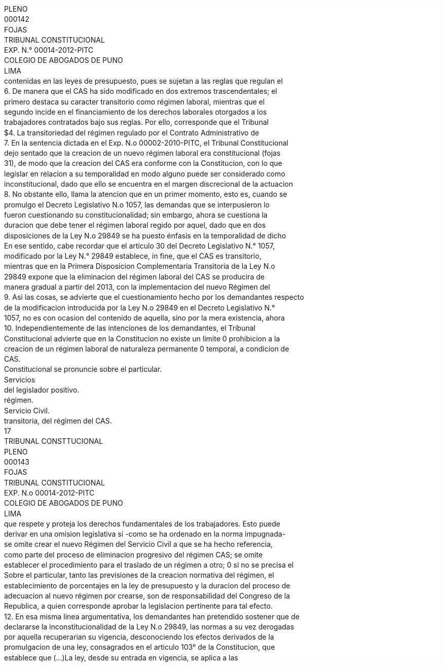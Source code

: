 PLENO  
000142  
FOJAS  
TRIBUNAL CONSTITUCIONAL  
EXP. N.° 00014-2012-PITC  
COLEGIO DE ABOGADOS DE PUNO  
LIMA  
contenidas en las leyes de presupuesto, pues se sujetan a las reglas que regulan el  
6. De manera que el CAS ha sido modificado en dos extremos trascendentales; el  
primero destaca su caracter transitorio como régimen laboral, mientras que el  
segundo incide en el financiamiento de los derechos laborales otorgados a los  
trabajadores contratados bajo sus reglas. Por ello, corresponde que el Tribunal  
$4. La transitoriedad del régimen regulado por el Contrato Administrativo de  
7. En la sentencia dictada en el Exp. N.o 00002-2010-PITC, el Tribunal Constitucional  
dejo sentado que la creacion de un nuevo régimen laboral era constitucional (fojas  
31), de modo que la creacion del CAS era conforme con la Constitucion, con lo que  
legislar en relacion a su temporalidad en modo alguno puede ser considerado como  
inconstitucional, dado que ello se encuentra en el margen discrecional de la actuacion  
8. No obstante ello, llama la atencion que en un primer momento, esto es, cuando se  
promulgo el Decreto Legislativo N.o 1057, las demandas que se interpusieron lo  
fueron cuestionando su constitucionalidad; sin embargo, ahora se cuestiona la  
duracion que debe tener el régimen laboral regido por aquel, dado que en dos  
disposiciones de la Ley N.o 29849 se ha puesto énfasis en la temporalidad de dicho  
En ese sentido, cabe recordar que el articulo 30 del Decreto Legislativo N.° 1057,  
modificado por la Ley N.° 29849 establece, in fine, que el CAS es transitorio,  
mientras que en la Primera Disposicion Complementaria Transitoria de la Ley N.o  
29849 expone que la eliminacion del régimen laboral del CAS se producira de  
manera gradual a partir del 2013, con la implementacion del nuevo Régimen del  
9. Asi las cosas, se advierte que el cuestionamiento hecho por los demandantes respecto  
de la modificacion introducida por la Ley N.o 29849 en el Decreto Legislativo N.°  
1057, no es con ocasion del contenido de aquella, sino por la mera existencia, ahora  
10. Independientemente de las intenciones de los demandantes, el Tribunal  
Constitucional advierte que en la Constitucion no existe un limite 0 prohibicion a la  
creacion de un régimen laboral de naturaleza permanente 0 temporal, a condicion de  
CAS.  
Constitucional se pronuncie sobre el particular.  
Servicios  
del legislador positivo.  
régimen.  
Servicio Civil.  
transitoria, del régimen del CAS.  
17  
TRIBUNAL CONSTTUCIONAL  
PLENO  
000143  
FOJAS  
TRIBUNAL CONSTITUCIONAL  
EXP. N.o 00014-2012-PITC  
COLEGIO DE ABOGADOS DE PUNO  
LIMA  
que respete y proteja los derechos fundamentales de los trabajadores. Esto puede  
derivar en una omision legislativa si -como se ha ordenado en la norma impugnada-  
se omite crear el nuevo Régimen del Servicio Civil a que se ha hecho referencia,  
como parte del proceso de eliminacion progresivo del régimen CAS; se omite  
establecer el procedimiento para el traslado de un régimen a otro; 0 si no se precisa el  
Sobre el particular, tanto las previsiones de la creacion normativa del régimen, el  
establecimiento de porcentajes en la ley de presupuesto y la duracion del proceso de  
adecuacion al nuevo régimen por crearse, son de responsabilidad del Congreso de la  
Republica, a quien corresponde aprobar la legislacion pertinente para tal efecto.  
12. En esa misma linea argumentativa, los demandantes han pretendido sostener que de  
declararse la inconstitucionalidad de la Ley N.o 29849, las normas a su vez derogadas  
por aquella recuperarian su vigencia, desconociendo los efectos derivados de la  
promulgacion de una ley, consagrados en el articulo 103° de la Constitucion, que  
establece que (...)La ley, desde su entrada en vigencia, se aplica a las  